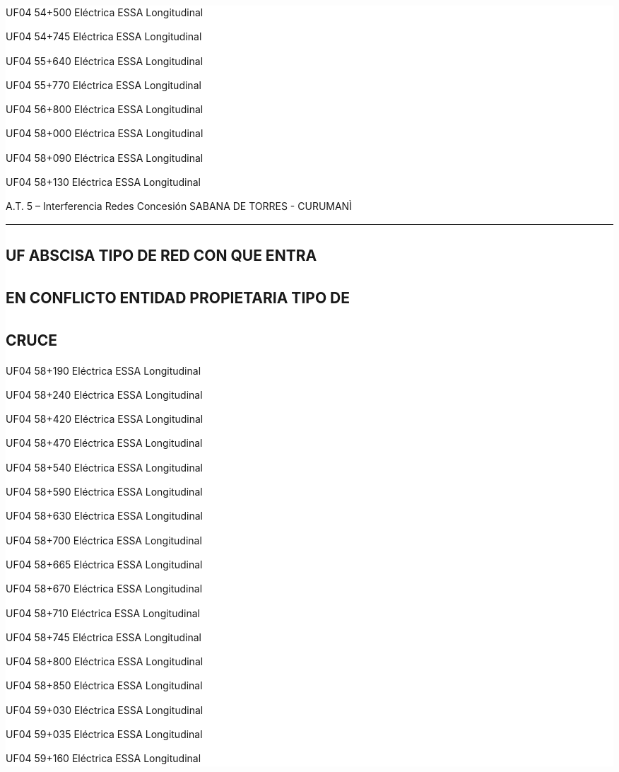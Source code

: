 UF04  54+500  Eléctrica  ESSA  Longitudinal

UF04  54+745  Eléctrica  ESSA  Longitudinal

UF04  55+640  Eléctrica  ESSA  Longitudinal

UF04  55+770  Eléctrica  ESSA  Longitudinal

UF04  56+800  Eléctrica  ESSA  Longitudinal

UF04  58+000  Eléctrica  ESSA  Longitudinal

UF04  58+090  Eléctrica  ESSA  Longitudinal

UF04  58+130  Eléctrica  ESSA  Longitudinal

A.T. 5 – Interferencia Redes  Concesión SABANA DE TORRES - CURUMANÌ

_______ _______________________________________________________________


## UF ABSCISA  TIPO DE RED CON QUE ENTRA


## EN CONFLICTO  ENTIDAD PROPIETARIA  TIPO DE


## CRUCE

UF04  58+190  Eléctrica  ESSA  Longitudinal

UF04  58+240  Eléctrica  ESSA  Longitudinal

UF04  58+420  Eléctrica  ESSA  Longitudinal

UF04  58+470  Eléctrica  ESSA  Longitudinal

UF04  58+540  Eléctrica  ESSA  Longitudinal

UF04  58+590  Eléctrica  ESSA  Longitudinal

UF04  58+630  Eléctrica  ESSA  Longitudinal

UF04  58+700  Eléctrica  ESSA  Longitudinal

UF04  58+665  Eléctrica  ESSA  Longitudinal

UF04  58+670  Eléctrica  ESSA  Longitudinal

UF04  58+710  Eléctrica  ESSA  Longitudinal

UF04  58+745  Eléctrica  ESSA  Longitudinal

UF04  58+800  Eléctrica  ESSA  Longitudinal

UF04  58+850  Eléctrica  ESSA  Longitudinal

UF04  59+030  Eléctrica  ESSA  Longitudinal

UF04  59+035  Eléctrica  ESSA  Longitudinal

UF04  59+160  Eléctrica  ESSA  Longitudinal
